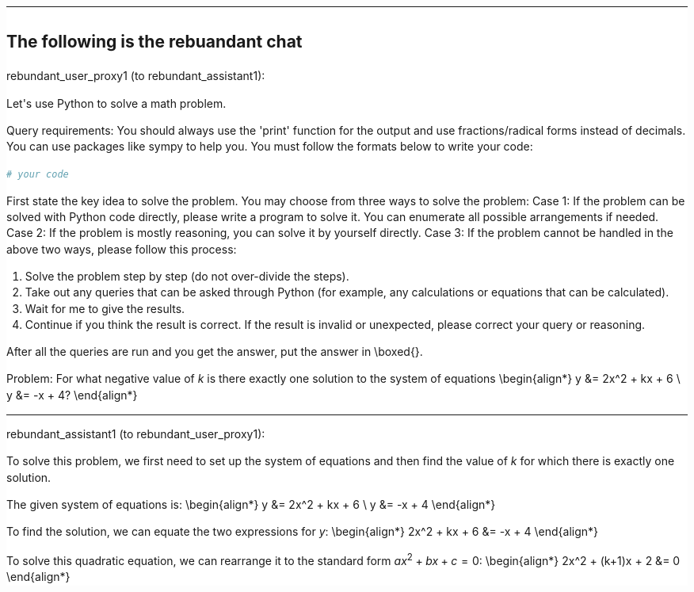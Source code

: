 --------------------------------------------------------------------------------
## The following is the rebuandant chat
rebundant_user_proxy1 (to rebundant_assistant1):

Let's use Python to solve a math problem.

Query requirements:
You should always use the 'print' function for the output and use fractions/radical forms instead of decimals.
You can use packages like sympy to help you.
You must follow the formats below to write your code:
```python
# your code
```

First state the key idea to solve the problem. You may choose from three ways to solve the problem:
Case 1: If the problem can be solved with Python code directly, please write a program to solve it. You can enumerate all possible arrangements if needed.
Case 2: If the problem is mostly reasoning, you can solve it by yourself directly.
Case 3: If the problem cannot be handled in the above two ways, please follow this process:
1. Solve the problem step by step (do not over-divide the steps).
2. Take out any queries that can be asked through Python (for example, any calculations or equations that can be calculated).
3. Wait for me to give the results.
4. Continue if you think the result is correct. If the result is invalid or unexpected, please correct your query or reasoning.

After all the queries are run and you get the answer, put the answer in \boxed{}.

Problem:
For what negative value of $k$ is there exactly one solution to the system of equations \begin{align*}
y &= 2x^2 + kx + 6 \\
y &= -x + 4?
\end{align*}

--------------------------------------------------------------------------------
rebundant_assistant1 (to rebundant_user_proxy1):

To solve this problem, we first need to set up the system of equations and then find the value of $k$ for which there is exactly one solution.

The given system of equations is:
\begin{align*}
y &= 2x^2 + kx + 6 \\
y &= -x + 4
\end{align*}

To find the solution, we can equate the two expressions for $y$:
\begin{align*}
2x^2 + kx + 6 &= -x + 4
\end{align*}

To solve this quadratic equation, we can rearrange it to the standard form $ax^2 + bx + c = 0$:
\begin{align*}
2x^2 + (k+1)x + 2 &= 0
\end{align*}
